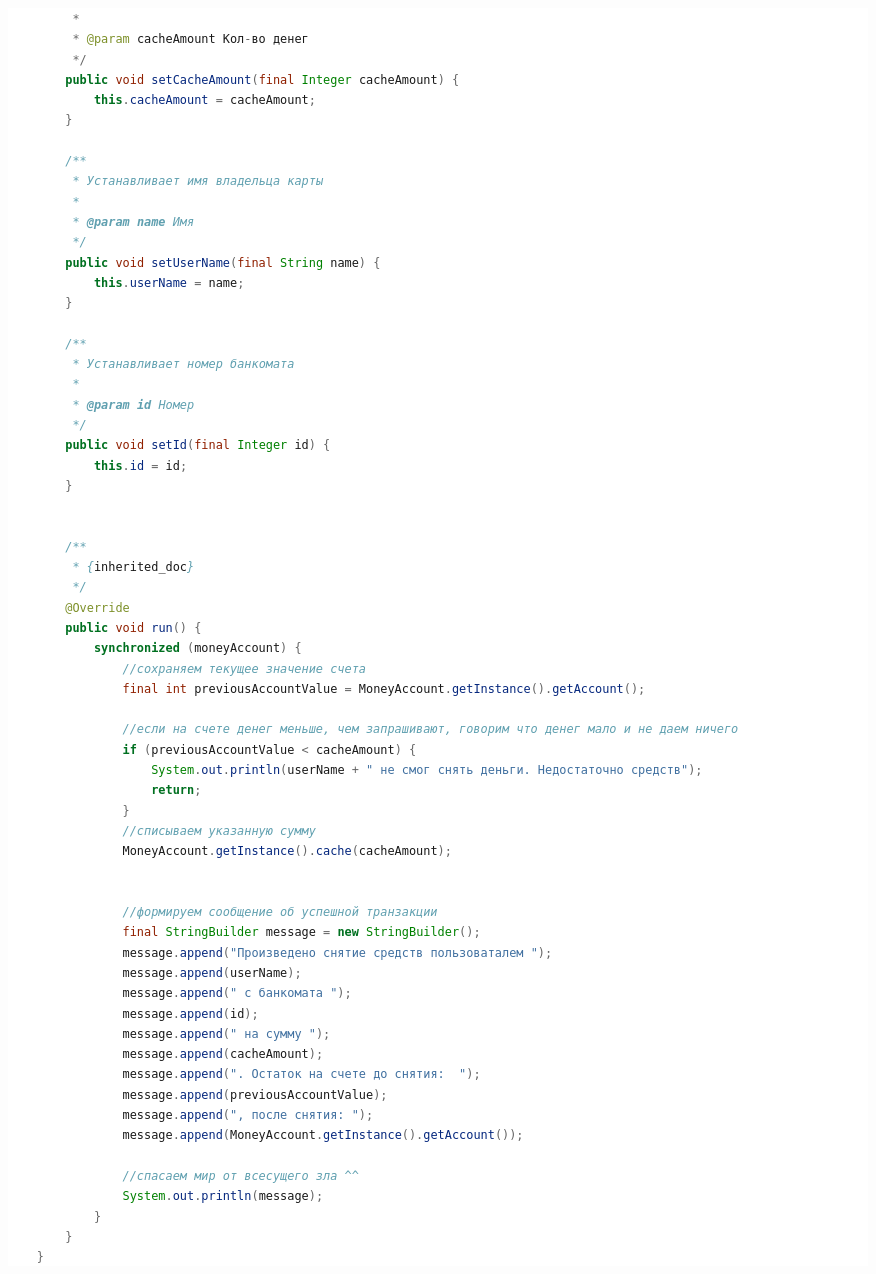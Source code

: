 ```java
         *
         * @param cacheAmount Кол-во денег
         */
        public void setCacheAmount(final Integer cacheAmount) {
            this.cacheAmount = cacheAmount;
        }

        /**
         * Устанавливает имя владельца карты
         *
         * @param name Имя
         */
        public void setUserName(final String name) {
            this.userName = name;
        }

        /**
         * Устанавливает номер банкомата
         *
         * @param id Номер
         */
        public void setId(final Integer id) {
            this.id = id;
        }


        /**
         * {inherited_doc}
         */
        @Override
        public void run() {
            synchronized (moneyAccount) {
                //сохраняем текущее значение счета
                final int previousAccountValue = MoneyAccount.getInstance().getAccount();

                //если на счете денег меньше, чем запрашивают, говорим что денег мало и не даем ничего
                if (previousAccountValue < cacheAmount) {
                    System.out.println(userName + " не смог снять деньги. Недостаточно средств");
                    return;
                }
                //списываем указанную сумму
                MoneyAccount.getInstance().cache(cacheAmount);


                //формируем сообщение об успешной транзакции
                final StringBuilder message = new StringBuilder();
                message.append("Произведено снятие средств пользоваталем ");
                message.append(userName);
                message.append(" с банкомата ");
                message.append(id);
                message.append(" на сумму ");
                message.append(cacheAmount);
                message.append(". Остаток на счете до снятия:  ");
                message.append(previousAccountValue);
                message.append(", после снятия: ");
                message.append(MoneyAccount.getInstance().getAccount());

                //спасаем мир от всесущего зла ^^
                System.out.println(message);
            }
        }
    }
```